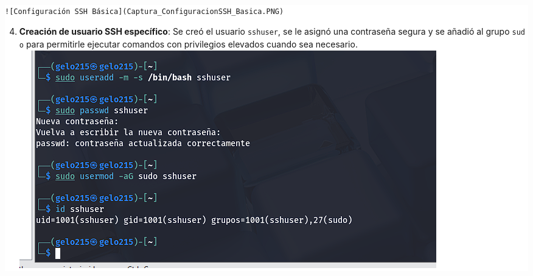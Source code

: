     ![Configuración SSH Básica](Captura_ConfiguracionSSH_Basica.PNG)

4.  **Creación de usuario SSH específico**:
    Se creó el usuario `sshuser`, se le asignó una contraseña segura y se añadió al grupo `sudo` para permitirle ejecutar comandos con privilegios elevados cuando sea necesario.
    ![Creación de usuario SSH](Captura_sshuser.PNG)
